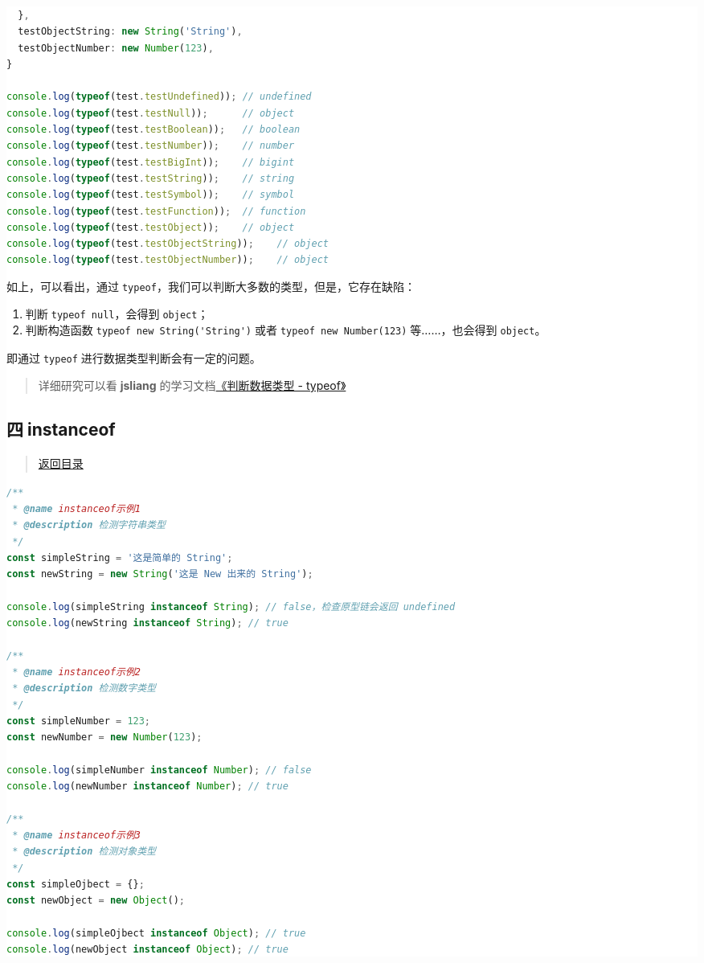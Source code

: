 ```js
  },
  testObjectString: new String('String'),
  testObjectNumber: new Number(123),
}

console.log(typeof(test.testUndefined)); // undefined
console.log(typeof(test.testNull));      // object
console.log(typeof(test.testBoolean));   // boolean
console.log(typeof(test.testNumber));    // number
console.log(typeof(test.testBigInt));    // bigint
console.log(typeof(test.testString));    // string
console.log(typeof(test.testSymbol));    // symbol
console.log(typeof(test.testFunction));  // function
console.log(typeof(test.testObject));    // object
console.log(typeof(test.testObjectString));    // object
console.log(typeof(test.testObjectNumber));    // object
```

如上，可以看出，通过 `typeof`，我们可以判断大多数的类型，但是，它存在缺陷：

1. 判断 `typeof null`，会得到 `object`；
2. 判断构造函数 `typeof new String('String')` 或者 `typeof new Number(123)` 等……，也会得到 `object`。

即通过 `typeof` 进行数据类型判断会有一定的问题。

> 详细研究可以看 **jsliang** 的学习文档[《判断数据类型 - typeof》](https://github.com/LiangJunrong/document-library/blob/master/JavaScript-library/JavaScript/%E8%A1%A8%E8%BE%BE%E5%BC%8F%E5%92%8C%E8%BF%90%E7%AE%97%E7%AC%A6/%E5%88%A4%E6%96%AD%E6%95%B0%E6%8D%AE%E7%B1%BB%E5%9E%8B/%E5%88%A4%E6%96%AD%E6%95%B0%E6%8D%AE%E7%B1%BB%E5%9E%8B-typeof.md)

## <a name="chapter-four" id="chapter-four">四 instanceof</a>

> [返回目录](#chapter-one)

```js
/**
 * @name instanceof示例1
 * @description 检测字符串类型
 */
const simpleString = '这是简单的 String';
const newString = new String('这是 New 出来的 String');

console.log(simpleString instanceof String); // false，检查原型链会返回 undefined
console.log(newString instanceof String); // true

/**
 * @name instanceof示例2
 * @description 检测数字类型
 */
const simpleNumber = 123;
const newNumber = new Number(123);

console.log(simpleNumber instanceof Number); // false
console.log(newNumber instanceof Number); // true

/**
 * @name instanceof示例3
 * @description 检测对象类型
 */
const simpleOjbect = {};
const newObject = new Object();

console.log(simpleOjbect instanceof Object); // true
console.log(newObject instanceof Object); // true
```